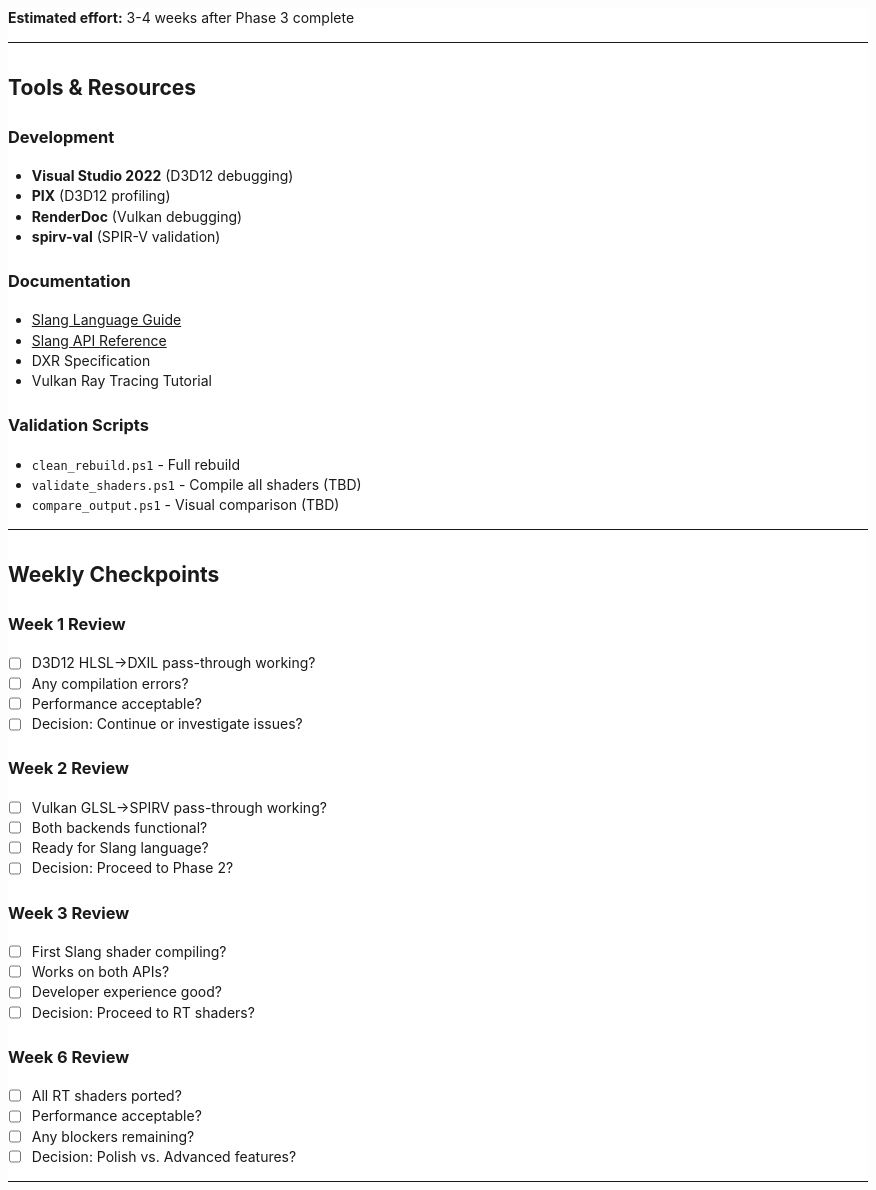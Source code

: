 **Estimated effort:** 3-4 weeks after Phase 3 complete

---

## Tools & Resources

### Development
- **Visual Studio 2022** (D3D12 debugging)
- **PIX** (D3D12 profiling)
- **RenderDoc** (Vulkan debugging)
- **spirv-val** (SPIR-V validation)

### Documentation
- [Slang Language Guide](https://shader-slang.com/slang/user-guide/)
- [Slang API Reference](https://shader-slang.com/slang/api-reference/)
- DXR Specification
- Vulkan Ray Tracing Tutorial

### Validation Scripts
- `clean_rebuild.ps1` - Full rebuild
- `validate_shaders.ps1` - Compile all shaders (TBD)
- `compare_output.ps1` - Visual comparison (TBD)

---

## Weekly Checkpoints

### Week 1 Review
- [ ] D3D12 HLSL→DXIL pass-through working?
- [ ] Any compilation errors?
- [ ] Performance acceptable?
- [ ] Decision: Continue or investigate issues?

### Week 2 Review
- [ ] Vulkan GLSL→SPIRV pass-through working?
- [ ] Both backends functional?
- [ ] Ready for Slang language?
- [ ] Decision: Proceed to Phase 2?

### Week 3 Review
- [ ] First Slang shader compiling?
- [ ] Works on both APIs?
- [ ] Developer experience good?
- [ ] Decision: Proceed to RT shaders?

### Week 6 Review
- [ ] All RT shaders ported?
- [ ] Performance acceptable?
- [ ] Any blockers remaining?
- [ ] Decision: Polish vs. Advanced features?

---